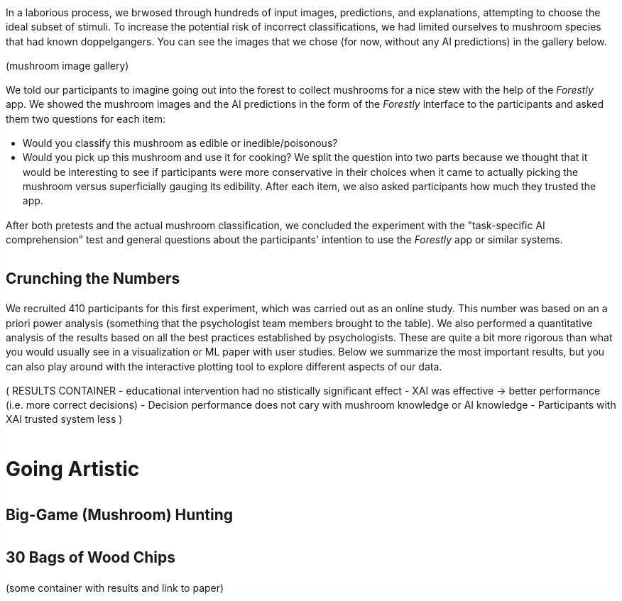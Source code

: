 In a laborious process, we brwosed through hundreds of input images, predictions, and explanations, attempting to choose the ideal subset of stimuli.
To increase the potential risk of incorrect classifications, we had limited ourselves to mushroom species that had known doppelgangers.
You can see the images that we chose (for now, without any AI predictions) in the gallery below.

(mushroom image gallery)

We told our participants to imagine going out into the forest to collect mushrooms for a nice stew with the help of the *Forestly* app.
We showed the mushroom images and the AI predictions in the form of the *Forestly* interface to the participants and asked them two questions for each item:
 - Would you classify this mushroom as edible or inedible/poisonous?
 - Would you pick up this mushroom and use it for cooking?
We split the question into two parts because we thought that it would be interesting to see if participants were more conservative in their choices when it came to actually picking the mushroom versus superficially gauging its edibility.
After each item, we also asked participants how much they trusted the app.

After both pretests and the actual mushroom classification, we concluded the experiment with the "task-specific AI comprehension" test and general questions about the participants' intention to use the *Forestly* app or similar systems.

## Crunching the Numbers

We recruited 410 participants for this first experiment, which was carried out as an online study.
This number was based on an a priori power analysis (something that the psychologist team members brought to the table).
We also performed a quantitative analysis of the results based on all the best practices established by psychologists.
These are quite a bit more rigorous than what you would usually see in a visualization or ML paper with user studies.
Below we summarize the most important results, but you can also play around with the interactive plotting tool to explore different aspects of our data.

(
    RESULTS CONTAINER
     - educational intervention had no stistically significant effect
     - XAI was effective -> better performance (i.e. more correct decisions)
     - Decision performance does not cary with mushroom knowledge or AI knowledge
     - Participants with XAI trusted system less
)

# Going Artistic

## Big-Game (Mushroom) Hunting

## 30 Bags of Wood Chips

(some container with results and link to paper)
